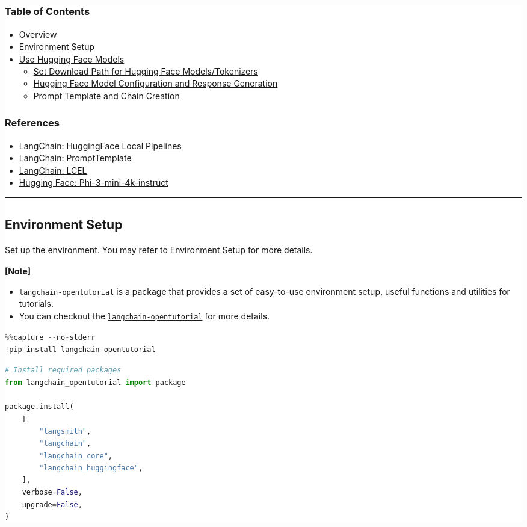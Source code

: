 ### Table of Contents

- [Overview](#overview)
- [Environment Setup](#environment-setup)
- [Use Hugging Face Models](#Use-Hugging-Face-Models)
    - [Set Download Path for Hugging Face Models/Tokenizers](#Set-Download-Path-for-Hugging-Face-Models/Tokenizers)
    - [Hugging Face Model Configuration and Response Generation](#Hugging-Face-Model-Configuration-and-Response-Generation)
    - [Prompt Template and Chain Creation](#Prompt-Template-and-Chain-Creation)

### References

- [LangChain: HuggingFace Local Pipelines](https://python.langchain.com/docs/integrations/llms/huggingface_pipelines)
- [LangChain: PromptTemplate](https://python.langchain.com/api_reference/core/prompts/langchain_core.prompts.prompt.PromptTemplate.html#prompttemplate)
- [LangChain: LCEL](https://python.langchain.com/docs/concepts/lcel)
- [Hugging Face: Phi-3-mini-4k-instruct](https://huggingface.co/microsoft/Phi-3-mini-4k-instruct)
----

## Environment Setup

Set up the environment. You may refer to [Environment Setup](https://wikidocs.net/257836) for more details.

**[Note]**
- ```langchain-opentutorial``` is a package that provides a set of easy-to-use environment setup, useful functions and utilities for tutorials. 
- You can checkout the [```langchain-opentutorial```](https://github.com/LangChain-OpenTutorial/langchain-opentutorial-pypi) for more details.

```python
%%capture --no-stderr
!pip install langchain-opentutorial
```

```python
# Install required packages
from langchain_opentutorial import package

package.install(
    [
        "langsmith",
        "langchain",
        "langchain_core",
        "langchain_huggingface",
    ],
    verbose=False,
    upgrade=False,
)
```
